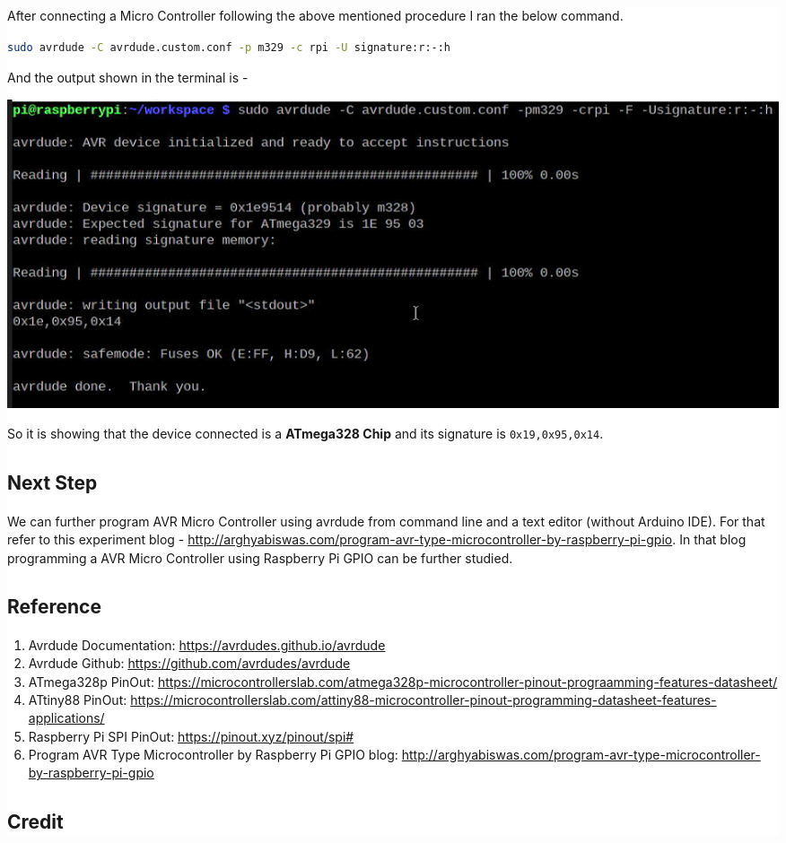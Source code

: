 After connecting a Micro Controller following the above mentioned procedure I ran
the below command.
```sh
sudo avrdude -C avrdude.custom.conf -p m329 -c rpi -U signature:r:-:h
```
And the output shown in the terminal is -

![Avrdude Output](../resources/images/avrdude_output.png "Avrdude Output")

So it is showing that the device connected is a **ATmega328 Chip** and its
signature is `0x19,0x95,0x14`.

## Next Step

We can further program AVR Micro Controller using avrdude from command line and
a text editor (without Arduino IDE). For that refer to this experiment blog -
<http://arghyabiswas.com/program-avr-type-microcontroller-by-raspberry-pi-gpio>.
In that blog programming a AVR Micro Controller using Raspberry Pi GPIO can be
further studied.

## Reference

1. Avrdude Documentation: <https://avrdudes.github.io/avrdude>
2. Avrdude Github: <https://github.com/avrdudes/avrdude>
3. ATmega328p PinOut: <https://microcontrollerslab.com/atmega328p-microcontroller-pinout-prograamming-features-datasheet/>
4. ATtiny88 PinOut: <https://microcontrollerslab.com/attiny88-microcontroller-pinout-programming-datasheet-features-applications/>
5. Raspberry Pi SPI PinOut: <https://pinout.xyz/pinout/spi#>
6. Program AVR Type Microcontroller by Raspberry Pi GPIO blog: <http://arghyabiswas.com/program-avr-type-microcontroller-by-raspberry-pi-gpio>

## Credit
